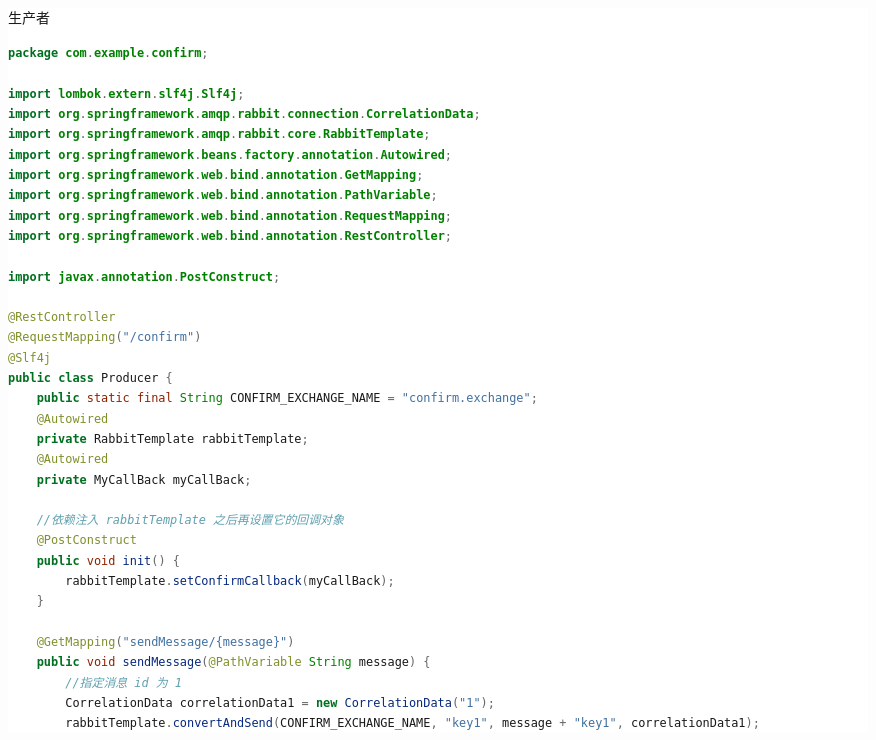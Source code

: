 生产者

```java
package com.example.confirm;

import lombok.extern.slf4j.Slf4j;
import org.springframework.amqp.rabbit.connection.CorrelationData;
import org.springframework.amqp.rabbit.core.RabbitTemplate;
import org.springframework.beans.factory.annotation.Autowired;
import org.springframework.web.bind.annotation.GetMapping;
import org.springframework.web.bind.annotation.PathVariable;
import org.springframework.web.bind.annotation.RequestMapping;
import org.springframework.web.bind.annotation.RestController;

import javax.annotation.PostConstruct;

@RestController
@RequestMapping("/confirm")
@Slf4j
public class Producer {
    public static final String CONFIRM_EXCHANGE_NAME = "confirm.exchange";
    @Autowired
    private RabbitTemplate rabbitTemplate;
    @Autowired
    private MyCallBack myCallBack;

    //依赖注入 rabbitTemplate 之后再设置它的回调对象
    @PostConstruct
    public void init() {
        rabbitTemplate.setConfirmCallback(myCallBack);
    }

    @GetMapping("sendMessage/{message}")
    public void sendMessage(@PathVariable String message) {
        //指定消息 id 为 1
        CorrelationData correlationData1 = new CorrelationData("1");
        rabbitTemplate.convertAndSend(CONFIRM_EXCHANGE_NAME, "key1", message + "key1", correlationData1);
